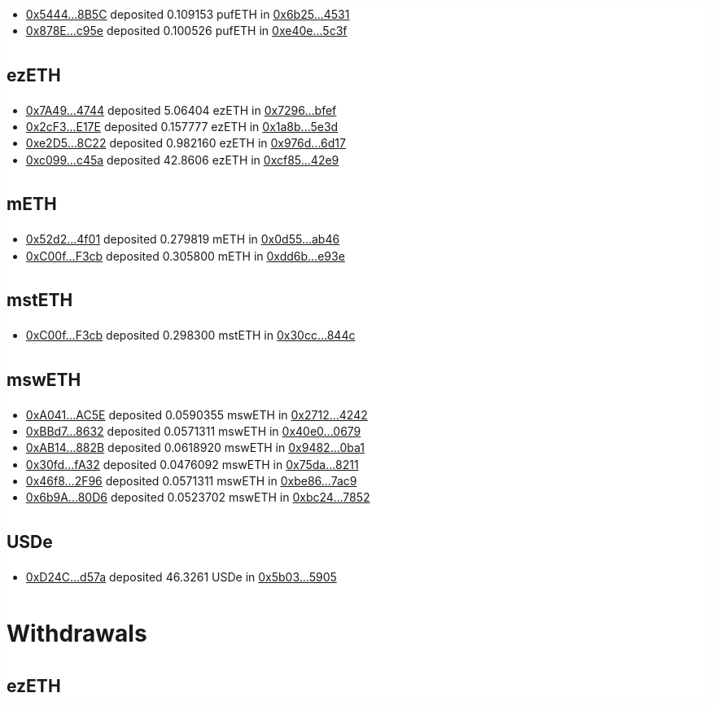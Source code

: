 - [0x5444...8B5C](https://etherscan.io/address/0x5444EaCC3d709ed09BcF6d8621453D8951368B5C) deposited 0.109153 pufETH in [0x6b25...4531](https://etherscan.io/tx/0x5444EaCC3d709ed09BcF6d8621453D8951368B5C)
- [0x878E...c95e](https://etherscan.io/address/0x878EFB68fdBF6c311BDfA9Cc2C01Bd585b8ec95e) deposited 0.100526 pufETH in [0xe40e...5c3f](https://etherscan.io/tx/0x878EFB68fdBF6c311BDfA9Cc2C01Bd585b8ec95e)
## ezETH
- [0x7A49...4744](https://etherscan.io/address/0x7A493Be5c2ce014cD049Bf178a1ac0Db1B434744) deposited 5.06404 ezETH in [0x7296...bfef](https://etherscan.io/tx/0x7A493Be5c2ce014cD049Bf178a1ac0Db1B434744)
- [0x2cF3...E17E](https://etherscan.io/address/0x2cF36b6bfc3b1ce5A8F623Cd1EdFe2A20e97E17E) deposited 0.157777 ezETH in [0x1a8b...5e3d](https://etherscan.io/tx/0x2cF36b6bfc3b1ce5A8F623Cd1EdFe2A20e97E17E)
- [0xe2D5...8C22](https://etherscan.io/address/0xe2D5CFfb32E6B4aF1515DbA1Ab52ba3E2c618C22) deposited 0.982160 ezETH in [0x976d...6d17](https://etherscan.io/tx/0xe2D5CFfb32E6B4aF1515DbA1Ab52ba3E2c618C22)
- [0xc099...c45a](https://etherscan.io/address/0xc099B29c577D62817c2053e24db061Baf140c45a) deposited 42.8606 ezETH in [0xcf85...42e9](https://etherscan.io/tx/0xc099B29c577D62817c2053e24db061Baf140c45a)
## mETH
- [0x52d2...4f01](https://etherscan.io/address/0x52d20F9780A13b176280FdF8fCf39E2577cC4f01) deposited 0.279819 mETH in [0x0d55...ab46](https://etherscan.io/tx/0x52d20F9780A13b176280FdF8fCf39E2577cC4f01)
- [0xC00f...F3cb](https://etherscan.io/address/0xC00fAaed03A511723E9a1C1b5D5A1F6B6E30F3cb) deposited 0.305800 mETH in [0xdd6b...e93e](https://etherscan.io/tx/0xC00fAaed03A511723E9a1C1b5D5A1F6B6E30F3cb)
## mstETH
- [0xC00f...F3cb](https://etherscan.io/address/0xC00fAaed03A511723E9a1C1b5D5A1F6B6E30F3cb) deposited 0.298300 mstETH in [0x30cc...844c](https://etherscan.io/tx/0xC00fAaed03A511723E9a1C1b5D5A1F6B6E30F3cb)
## mswETH
- [0xA041...AC5E](https://etherscan.io/address/0xA04184A9F40C9D6b45d2A0DA62bd6109E6CDAC5E) deposited 0.0590355 mswETH in [0x2712...4242](https://etherscan.io/tx/0xA04184A9F40C9D6b45d2A0DA62bd6109E6CDAC5E)
- [0xBBd7...8632](https://etherscan.io/address/0xBBd751d5C61F26e7b9819dbf3F9d7f2feEe68632) deposited 0.0571311 mswETH in [0x40e0...0679](https://etherscan.io/tx/0xBBd751d5C61F26e7b9819dbf3F9d7f2feEe68632)
- [0xAB14...882B](https://etherscan.io/address/0xAB141b5a253d381f2eD2c50c4EbcA2d0B66D882B) deposited 0.0618920 mswETH in [0x9482...0ba1](https://etherscan.io/tx/0xAB141b5a253d381f2eD2c50c4EbcA2d0B66D882B)
- [0x30fd...fA32](https://etherscan.io/address/0x30fd36c0B78f37571Bb2BD6AA6eB4Cc9f16EfA32) deposited 0.0476092 mswETH in [0x75da...8211](https://etherscan.io/tx/0x30fd36c0B78f37571Bb2BD6AA6eB4Cc9f16EfA32)
- [0x46f8...2F96](https://etherscan.io/address/0x46f82c1eebf3F2EBeEC0d3D95539305813A42F96) deposited 0.0571311 mswETH in [0xbe86...7ac9](https://etherscan.io/tx/0x46f82c1eebf3F2EBeEC0d3D95539305813A42F96)
- [0x6b9A...80D6](https://etherscan.io/address/0x6b9A6e4E7AC2Ea9bE841f41b080589B7382C80D6) deposited 0.0523702 mswETH in [0xbc24...7852](https://etherscan.io/tx/0x6b9A6e4E7AC2Ea9bE841f41b080589B7382C80D6)
## USDe
- [0xD24C...d57a](https://etherscan.io/address/0xD24Cfe2d0fa81369ca6291c28ac5426e16B6d57a) deposited 46.3261 USDe in [0x5b03...5905](https://etherscan.io/tx/0xD24Cfe2d0fa81369ca6291c28ac5426e16B6d57a)
# Withdrawals
## ezETH